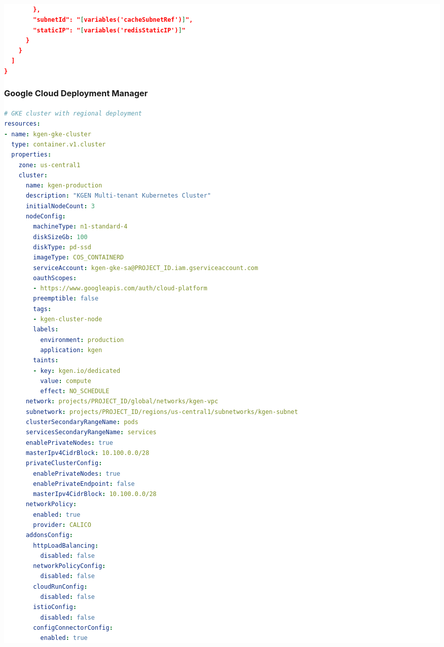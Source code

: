 ```json
        },
        "subnetId": "[variables('cacheSubnetRef')]",
        "staticIP": "[variables('redisStaticIP')]"
      }
    }
  ]
}
```

### Google Cloud Deployment Manager
```yaml
# GKE cluster with regional deployment
resources:
- name: kgen-gke-cluster
  type: container.v1.cluster
  properties:
    zone: us-central1
    cluster:
      name: kgen-production
      description: "KGEN Multi-tenant Kubernetes Cluster"
      initialNodeCount: 3
      nodeConfig:
        machineType: n1-standard-4
        diskSizeGb: 100
        diskType: pd-ssd
        imageType: COS_CONTAINERD
        serviceAccount: kgen-gke-sa@PROJECT_ID.iam.gserviceaccount.com
        oauthScopes:
        - https://www.googleapis.com/auth/cloud-platform
        preemptible: false
        tags:
        - kgen-cluster-node
        labels:
          environment: production
          application: kgen
        taints:
        - key: kgen.io/dedicated
          value: compute
          effect: NO_SCHEDULE
      network: projects/PROJECT_ID/global/networks/kgen-vpc
      subnetwork: projects/PROJECT_ID/regions/us-central1/subnetworks/kgen-subnet
      clusterSecondaryRangeName: pods
      servicesSecondaryRangeName: services
      enablePrivateNodes: true
      masterIpv4CidrBlock: 10.100.0.0/28
      privateClusterConfig:
        enablePrivateNodes: true
        enablePrivateEndpoint: false
        masterIpv4CidrBlock: 10.100.0.0/28
      networkPolicy:
        enabled: true
        provider: CALICO
      addonsConfig:
        httpLoadBalancing:
          disabled: false
        networkPolicyConfig:
          disabled: false
        cloudRunConfig:
          disabled: false
        istioConfig:
          disabled: false
        configConnectorConfig:
          enabled: true
```